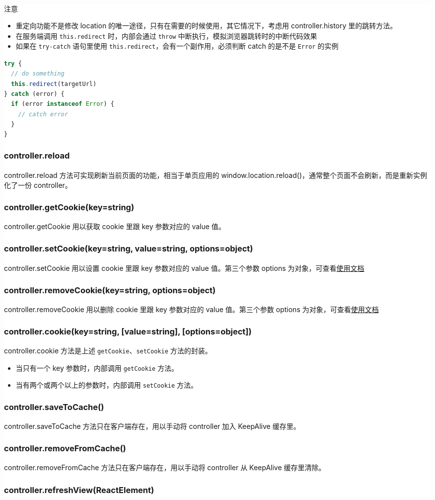 注意

- 重定向功能不是修改 location 的唯一途径，只有在需要的时候使用，其它情况下，考虑用 controller.history 里的跳转方法。
- 在服务端调用 `this.redirect` 时，内部会通过 `throw` 中断执行，模拟浏览器跳转时的中断代码效果
- 如果在 `try-catch` 语句里使用 `this.redirect`，会有一个副作用，必须判断 catch 的是不是 `Error` 的实例

```javascript
try {
  // do something
  this.redirect(targetUrl)
} catch (error) {
  if (error instanceof Error) {
    // catch error
  }
}
```

### controller.reload

controller.reload 方法可实现刷新当前页面的功能，相当于单页应用的 window.location.reload()，通常整个页面不会刷新，而是重新实例化了一份 controller。

### controller.getCookie(key=string)

controller.getCookie 用以获取 cookie 里跟 key 参数对应的 value 值。

### controller.setCookie(key=string, value=string, options=object)

controller.setCookie 用以设置 cookie 里跟 key 参数对应的 value 值。第三个参数 options 为对象，可查看[使用文档](https://github.com/js-cookie/js-cookie#cookie-attributes)

### controller.removeCookie(key=string, options=object)

controller.removeCookie 用以删除 cookie 里跟 key 参数对应的 value 值。第三个参数 options 为对象，可查看[使用文档](https://github.com/js-cookie/js-cookie#cookie-attributes)

### controller.cookie(key=string, [value=string], [options=object])

controller.cookie 方法是上述 `getCookie`、`setCookie` 方法的封装。

- 当只有一个 key 参数时，内部调用 `getCookie` 方法。

- 当有两个或两个以上的参数时，内部调用 `setCookie` 方法。

### controller.saveToCache()

controller.saveToCache 方法只在客户端存在，用以手动将 controller 加入 KeepAlive 缓存里。

### controller.removeFromCache()

controller.removeFromCache 方法只在客户端存在，用以手动将 controller 从 KeepAlive 缓存里清除。

### controller.refreshView(ReactElement)
